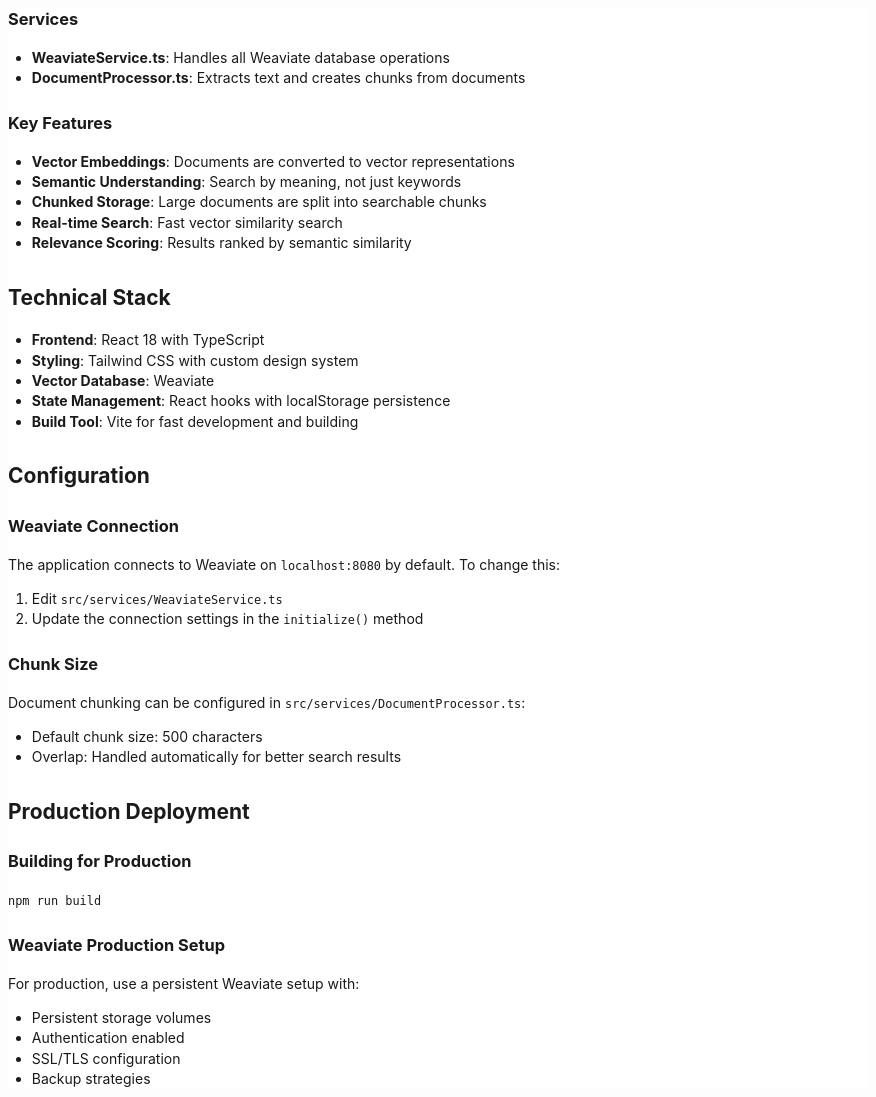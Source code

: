### Services

- **WeaviateService.ts**: Handles all Weaviate database operations
- **DocumentProcessor.ts**: Extracts text and creates chunks from documents

### Key Features

- **Vector Embeddings**: Documents are converted to vector representations
- **Semantic Understanding**: Search by meaning, not just keywords
- **Chunked Storage**: Large documents are split into searchable chunks
- **Real-time Search**: Fast vector similarity search
- **Relevance Scoring**: Results ranked by semantic similarity

## Technical Stack

- **Frontend**: React 18 with TypeScript
- **Styling**: Tailwind CSS with custom design system
- **Vector Database**: Weaviate
- **State Management**: React hooks with localStorage persistence
- **Build Tool**: Vite for fast development and building

## Configuration

### Weaviate Connection

The application connects to Weaviate on `localhost:8080` by default. To change this:

1. Edit `src/services/WeaviateService.ts`
2. Update the connection settings in the `initialize()` method

### Chunk Size

Document chunking can be configured in `src/services/DocumentProcessor.ts`:

- Default chunk size: 500 characters
- Overlap: Handled automatically for better search results

## Production Deployment

### Building for Production

```bash
npm run build
```

### Weaviate Production Setup

For production, use a persistent Weaviate setup with:
- Persistent storage volumes
- Authentication enabled
- SSL/TLS configuration
- Backup strategies
